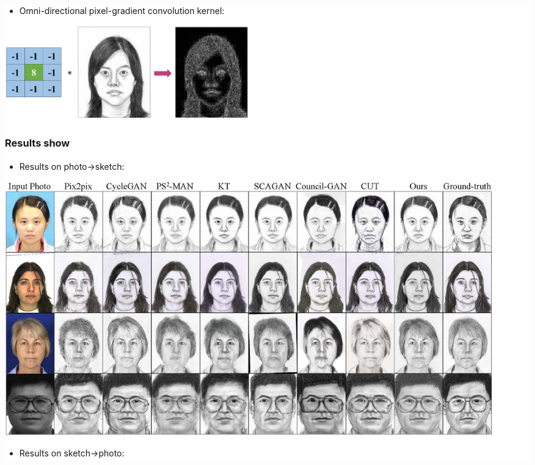 - Omni-directional pixel-gradient convolution kernel:
<img src="imgs/gradient_kernel.jpg" width="400"/>


### Results show
- Results on photo→sketch:
<img src="imgs/photo2sketch.jpg" width="800"/>

- Results on sketch→photo: